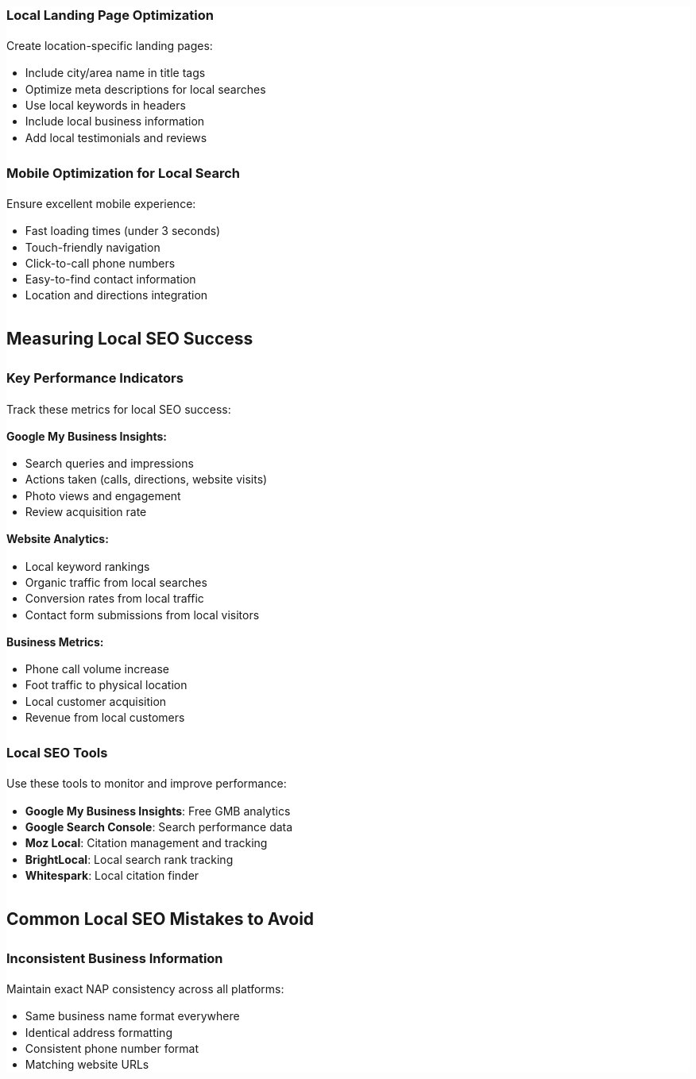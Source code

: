 ### Local Landing Page Optimization
Create location-specific landing pages:
- Include city/area name in title tags
- Optimize meta descriptions for local searches
- Use local keywords in headers
- Include local business information
- Add local testimonials and reviews

### Mobile Optimization for Local Search
Ensure excellent mobile experience:
- Fast loading times (under 3 seconds)
- Touch-friendly navigation
- Click-to-call phone numbers
- Easy-to-find contact information
- Location and directions integration

## Measuring Local SEO Success

### Key Performance Indicators
Track these metrics for local SEO success:

**Google My Business Insights:**
- Search queries and impressions
- Actions taken (calls, directions, website visits)
- Photo views and engagement
- Review acquisition rate

**Website Analytics:**
- Local keyword rankings
- Organic traffic from local searches
- Conversion rates from local traffic
- Contact form submissions from local visitors

**Business Metrics:**
- Phone call volume increase
- Foot traffic to physical location
- Local customer acquisition
- Revenue from local customers

### Local SEO Tools
Use these tools to monitor and improve performance:
- **Google My Business Insights**: Free GMB analytics
- **Google Search Console**: Search performance data
- **Moz Local**: Citation management and tracking
- **BrightLocal**: Local search rank tracking
- **Whitespark**: Local citation finder

## Common Local SEO Mistakes to Avoid

### Inconsistent Business Information
Maintain exact NAP consistency across all platforms:
- Same business name format everywhere
- Identical address formatting
- Consistent phone number format
- Matching website URLs
